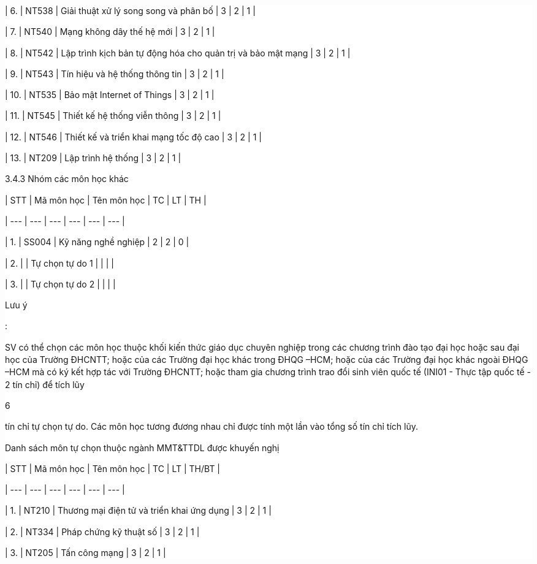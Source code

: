 | 6. | NT538 | Giải thuật xử lý song song và phân bố | 3 | 2 | 1 |

| 7. | NT540 | Mạng không dây thế hệ mới | 3 | 2 | 1 |

| 8. | NT542 | Lập trình kịch bản tự động hóa cho quản trị và bảo mật mạng | 3 | 2 | 1 |

| 9. | NT543 | Tín hiệu và hệ thống thông tin | 3 | 2 | 1 |

| 10. | NT535 | Bảo mật Internet of Things | 3 | 2 | 1 |

| 11. | NT545 | Thiết kế hệ thống viễn thông | 3 | 2 | 1 |

| 12. | NT546 | Thiết kế và triển khai mạng tốc độ cao | 3 | 2 | 1 |

| 13. | NT209 | Lập trình hệ thống | 3 | 2 | 1 |

3.4.3 Nhóm các môn học khác

| STT | Mã môn học | Tên môn học | TC | LT | TH |

| --- | --- | --- | --- | --- | --- |

| 1. | SS004 | Kỹ năng nghề nghiệp | 2 | 2 | 0 |

| 2. |  | Tự chọn tự do 1 |  |  |  |

| 3. |  | Tự chọn tự do 2 |  |  |  |

Lưu ý

:

SV có thể chọn các môn học thuộc khối kiến thức giáo dục chuyên nghiệp trong các chương trình đào tạo đại học hoặc sau đại học của Trường ĐHCNTT; hoặc của các Trường đại học khác trong ĐHQG –HCM; hoặc của các Trường đại học khác ngoài ĐHQG –HCM mà có ký kết hợp tác với Trường ĐHCNTT; hoặc tham gia chương trình trao đổi sinh viên quốc tế (INI01 - Thực tập quốc tế - 2 tín chỉ) để tích lũy

6

tín chỉ tự chọn tự do. Các môn học tương đương nhau chỉ được tính một lần vào tổng số tín chỉ tích lũy.

Danh sách môn tự chọn thuộc ngành MMT&TTDL được khuyến nghị

| STT | Mã môn học | Tên môn học | TC | LT | TH/BT |

| --- | --- | --- | --- | --- | --- |

| 1. | NT210 | Thương mại điện tử và triển khai ứng dụng | 3 | 2 | 1 |

| 2. | NT334 | Pháp chứng kỹ thuật số | 3 | 2 | 1 |

| 3. | NT205 | Tấn công mạng | 3 | 2 | 1 |
